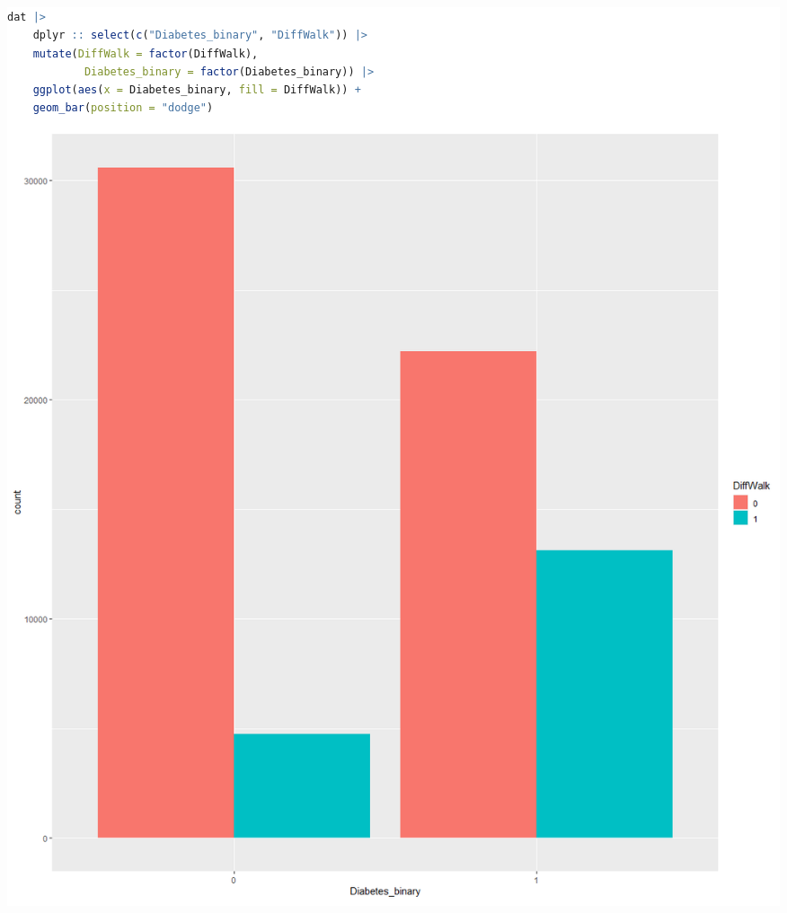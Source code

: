 ``` r
dat |> 
    dplyr :: select(c("Diabetes_binary", "DiffWalk")) |> 
    mutate(DiffWalk = factor(DiffWalk), 
            Diabetes_binary = factor(Diabetes_binary)) |> 
    ggplot(aes(x = Diabetes_binary, fill = DiffWalk)) +
    geom_bar(position = "dodge")
```

![](Bayesian_Stan_Logistic_Model_edit_2_files/figure-commonmark/unnamed-chunk-3-32.png)

